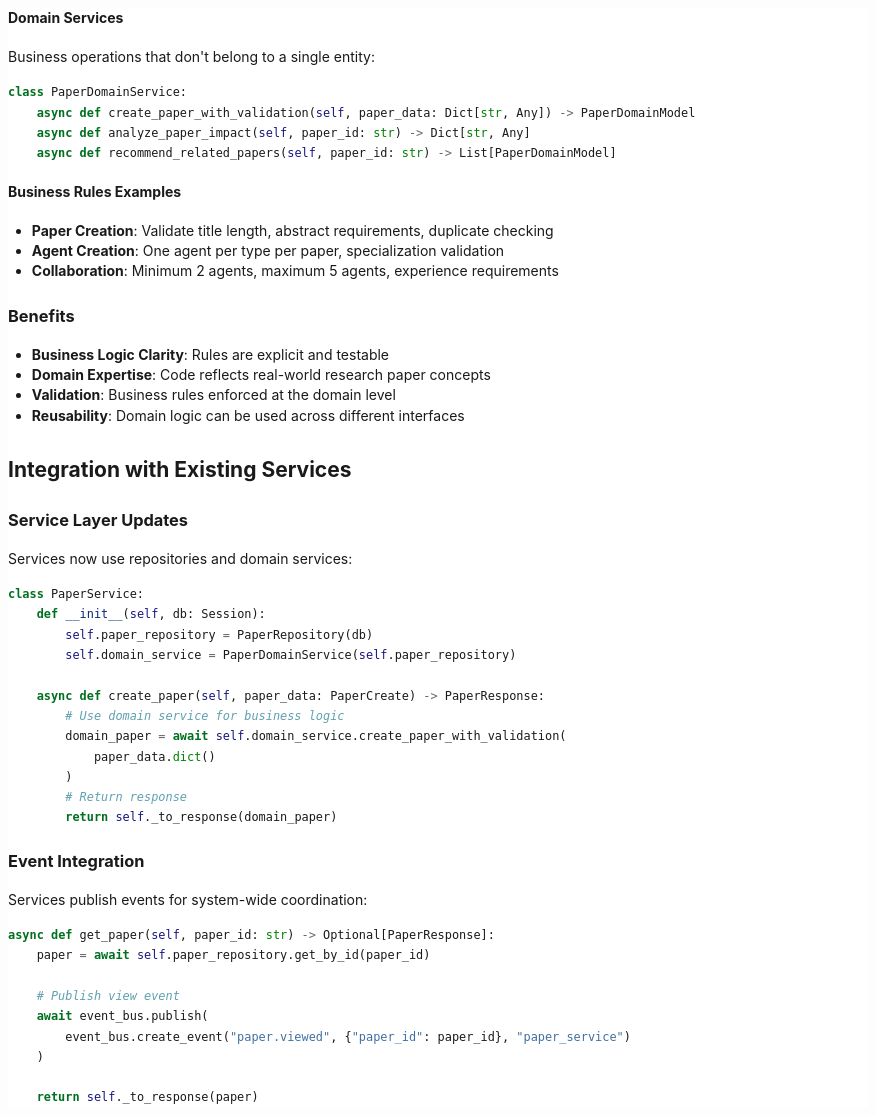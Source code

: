 #### Domain Services
Business operations that don't belong to a single entity:
```python
class PaperDomainService:
    async def create_paper_with_validation(self, paper_data: Dict[str, Any]) -> PaperDomainModel
    async def analyze_paper_impact(self, paper_id: str) -> Dict[str, Any]
    async def recommend_related_papers(self, paper_id: str) -> List[PaperDomainModel]
```

#### Business Rules Examples
- **Paper Creation**: Validate title length, abstract requirements, duplicate checking
- **Agent Creation**: One agent per type per paper, specialization validation
- **Collaboration**: Minimum 2 agents, maximum 5 agents, experience requirements

### Benefits
- **Business Logic Clarity**: Rules are explicit and testable
- **Domain Expertise**: Code reflects real-world research paper concepts
- **Validation**: Business rules enforced at the domain level
- **Reusability**: Domain logic can be used across different interfaces

## Integration with Existing Services

### Service Layer Updates
Services now use repositories and domain services:

```python
class PaperService:
    def __init__(self, db: Session):
        self.paper_repository = PaperRepository(db)
        self.domain_service = PaperDomainService(self.paper_repository)
    
    async def create_paper(self, paper_data: PaperCreate) -> PaperResponse:
        # Use domain service for business logic
        domain_paper = await self.domain_service.create_paper_with_validation(
            paper_data.dict()
        )
        # Return response
        return self._to_response(domain_paper)
```

### Event Integration
Services publish events for system-wide coordination:

```python
async def get_paper(self, paper_id: str) -> Optional[PaperResponse]:
    paper = await self.paper_repository.get_by_id(paper_id)
    
    # Publish view event
    await event_bus.publish(
        event_bus.create_event("paper.viewed", {"paper_id": paper_id}, "paper_service")
    )
    
    return self._to_response(paper)
```
